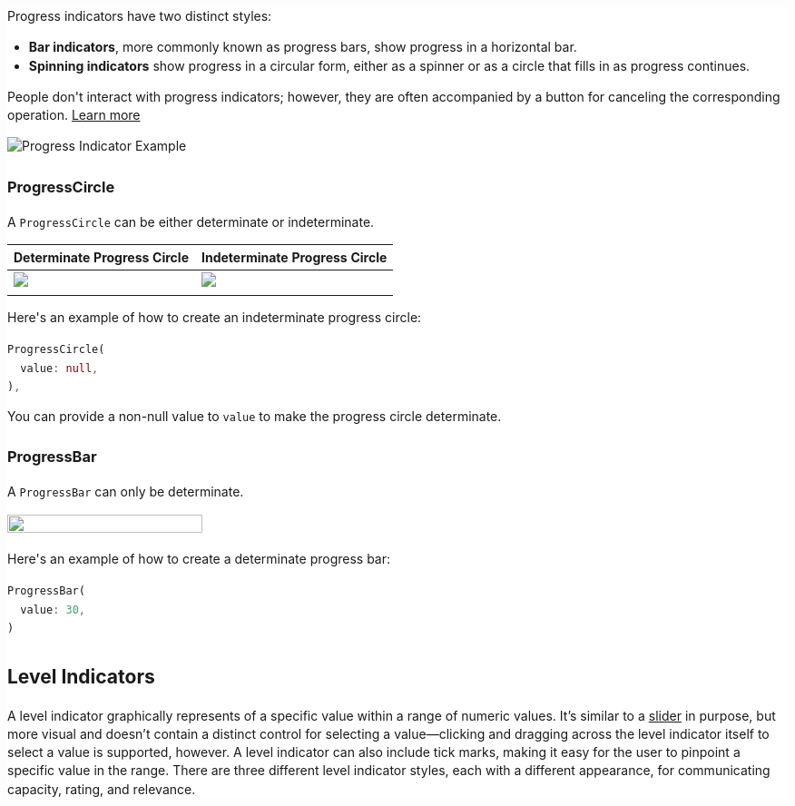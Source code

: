 Progress indicators have two distinct styles:

- **Bar indicators**, more commonly known as progress bars, show progress in a horizontal bar.
- **Spinning indicators** show progress in a circular form, either as a spinner or as a circle that fills in as progress continues.

People don't interact with progress indicators; however, they are often accompanied by a button for canceling the 
corresponding operation. [Learn more](https://developer.apple.com/design/human-interface-guidelines/macos/indicators/progress-indicators/)

![Progress Indicator Example](https://developer.apple.com/design/human-interface-guidelines/macos/images/ProgressIndicators_Lead.png)

### ProgressCircle

A `ProgressCircle` can be either determinate or indeterminate.

| Determinate Progress Circle                | Indeterminate Progress Circle              |
| ------------------------------------------ | ------------------------------------------ |
| <img src="https://imgur.com/hr3dHn9.jpg"/> | <img src="https://imgur.com/NSbKqLK.gif"/> |

Here's an example of how to create an indeterminate progress circle:

```dart
ProgressCircle(
  value: null,
),
```

You can provide a non-null value to `value` to make the progress circle determinate.

### ProgressBar

A `ProgressBar` can only be determinate.

<img src="https://imgur.com/tdYgJmB.jpg" width="50%" height="50%"/>

Here's an example of how to create a determinate progress bar:

```dart
ProgressBar(
  value: 30,
)
```

## Level Indicators

A level indicator graphically represents of a specific value within a range of numeric values. It’s similar to a 
[slider](#slider) in purpose, but more visual and doesn’t contain a distinct control for selecting a value—clicking and 
dragging across the level indicator itself to select a value is supported, however. A level indicator can also include 
tick marks, making it easy for the user to pinpoint a specific value in the range. There are three different level 
indicator styles, each with a different appearance, for communicating capacity, rating, and relevance.
